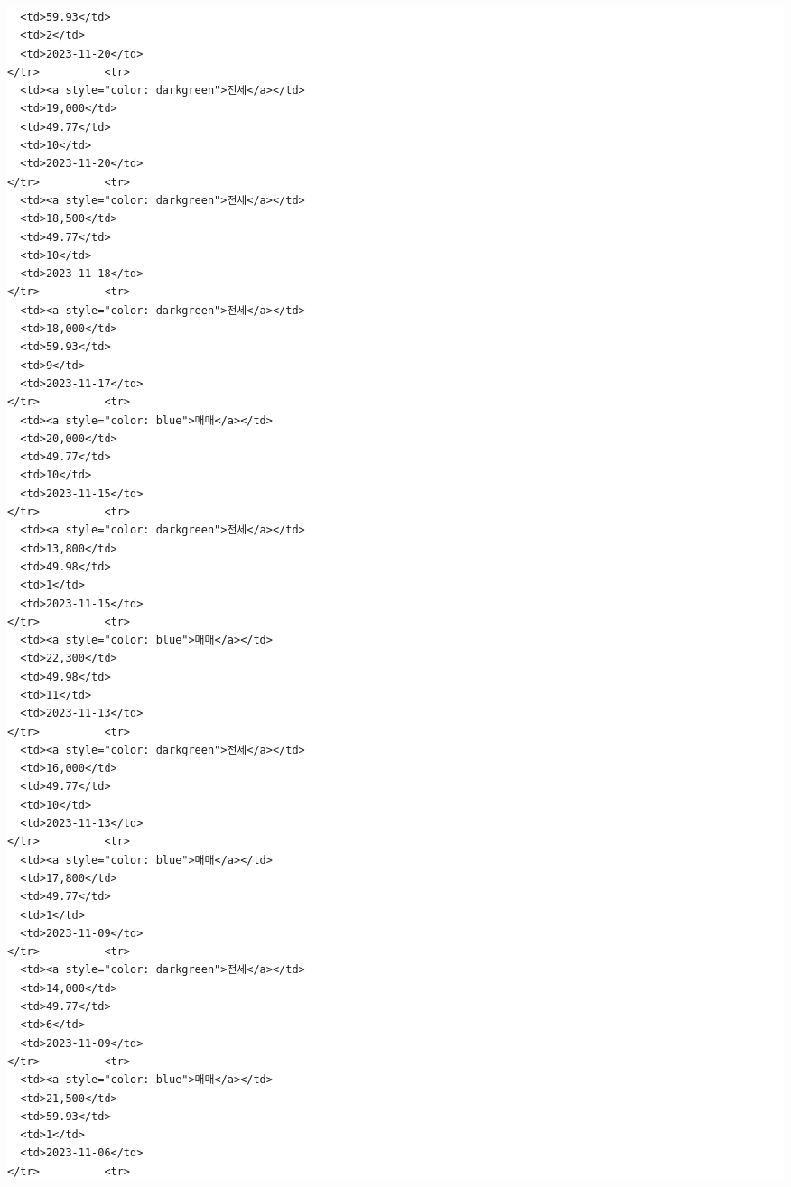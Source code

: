       <td>59.93</td>
      <td>2</td>
      <td>2023-11-20</td>
    </tr>          <tr>
      <td><a style="color: darkgreen">전세</a></td>
      <td>19,000</td>
      <td>49.77</td>
      <td>10</td>
      <td>2023-11-20</td>
    </tr>          <tr>
      <td><a style="color: darkgreen">전세</a></td>
      <td>18,500</td>
      <td>49.77</td>
      <td>10</td>
      <td>2023-11-18</td>
    </tr>          <tr>
      <td><a style="color: darkgreen">전세</a></td>
      <td>18,000</td>
      <td>59.93</td>
      <td>9</td>
      <td>2023-11-17</td>
    </tr>          <tr>
      <td><a style="color: blue">매매</a></td>
      <td>20,000</td>
      <td>49.77</td>
      <td>10</td>
      <td>2023-11-15</td>
    </tr>          <tr>
      <td><a style="color: darkgreen">전세</a></td>
      <td>13,800</td>
      <td>49.98</td>
      <td>1</td>
      <td>2023-11-15</td>
    </tr>          <tr>
      <td><a style="color: blue">매매</a></td>
      <td>22,300</td>
      <td>49.98</td>
      <td>11</td>
      <td>2023-11-13</td>
    </tr>          <tr>
      <td><a style="color: darkgreen">전세</a></td>
      <td>16,000</td>
      <td>49.77</td>
      <td>10</td>
      <td>2023-11-13</td>
    </tr>          <tr>
      <td><a style="color: blue">매매</a></td>
      <td>17,800</td>
      <td>49.77</td>
      <td>1</td>
      <td>2023-11-09</td>
    </tr>          <tr>
      <td><a style="color: darkgreen">전세</a></td>
      <td>14,000</td>
      <td>49.77</td>
      <td>6</td>
      <td>2023-11-09</td>
    </tr>          <tr>
      <td><a style="color: blue">매매</a></td>
      <td>21,500</td>
      <td>59.93</td>
      <td>1</td>
      <td>2023-11-06</td>
    </tr>          <tr>